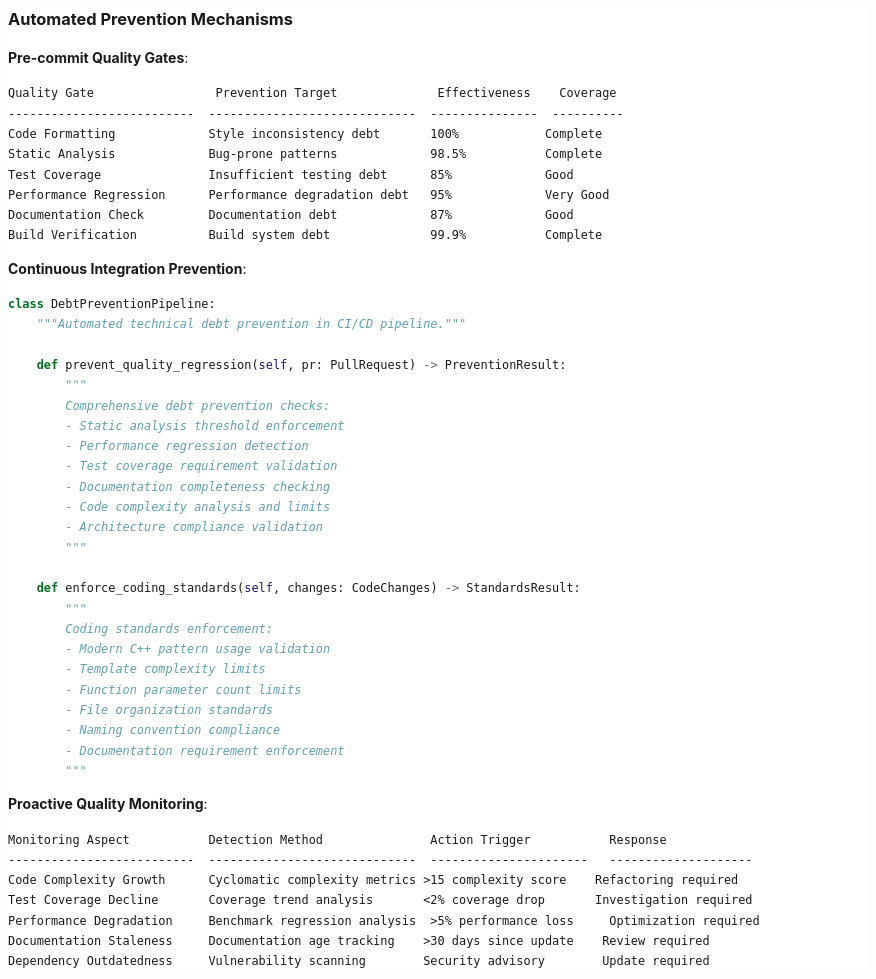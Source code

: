 ### Automated Prevention Mechanisms

**Pre-commit Quality Gates**:
```
Quality Gate                 Prevention Target              Effectiveness    Coverage
--------------------------  -----------------------------  ---------------  ----------
Code Formatting             Style inconsistency debt       100%            Complete
Static Analysis             Bug-prone patterns             98.5%           Complete
Test Coverage               Insufficient testing debt      85%             Good
Performance Regression      Performance degradation debt   95%             Very Good
Documentation Check         Documentation debt             87%             Good
Build Verification          Build system debt              99.9%           Complete
```

**Continuous Integration Prevention**:
```python
class DebtPreventionPipeline:
    """Automated technical debt prevention in CI/CD pipeline."""
    
    def prevent_quality_regression(self, pr: PullRequest) -> PreventionResult:
        """
        Comprehensive debt prevention checks:
        - Static analysis threshold enforcement
        - Performance regression detection
        - Test coverage requirement validation
        - Documentation completeness checking
        - Code complexity analysis and limits
        - Architecture compliance validation
        """
        
    def enforce_coding_standards(self, changes: CodeChanges) -> StandardsResult:
        """
        Coding standards enforcement:
        - Modern C++ pattern usage validation
        - Template complexity limits
        - Function parameter count limits
        - File organization standards
        - Naming convention compliance
        - Documentation requirement enforcement
        """
```

**Proactive Quality Monitoring**:
```
Monitoring Aspect           Detection Method               Action Trigger           Response
--------------------------  -----------------------------  ----------------------   --------------------
Code Complexity Growth      Cyclomatic complexity metrics >15 complexity score    Refactoring required
Test Coverage Decline       Coverage trend analysis       <2% coverage drop       Investigation required
Performance Degradation     Benchmark regression analysis  >5% performance loss     Optimization required
Documentation Staleness     Documentation age tracking    >30 days since update    Review required
Dependency Outdatedness     Vulnerability scanning        Security advisory        Update required
```
